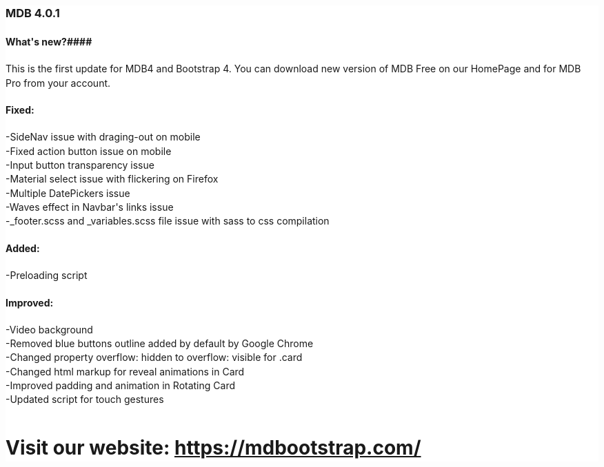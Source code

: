 ### MDB 4.0.1  

#### What's new?####

This is the first update for MDB4 and Bootstrap 4. You can download new version of MDB Free on our HomePage and for MDB Pro from your account.  


#### Fixed:  

-SideNav issue with draging-out on mobile  
-Fixed action button issue on mobile  
-Input button transparency issue  
-Material select issue with flickering on Firefox  
-Multiple DatePickers issue  
-Waves effect in Navbar's links issue  
-_footer.scss and _variables.scss file issue with sass to css compilation  

#### Added:  
-Preloading script  

#### Improved:  
-Video background  
-Removed blue buttons outline added by default by Google Chrome  
-Changed property overflow: hidden to overflow: visible for .card  
-Changed html markup for reveal animations in Card  
-Improved padding and animation in Rotating Card  
-Updated script for touch gestures  


# Visit our website: https://mdbootstrap.com/
